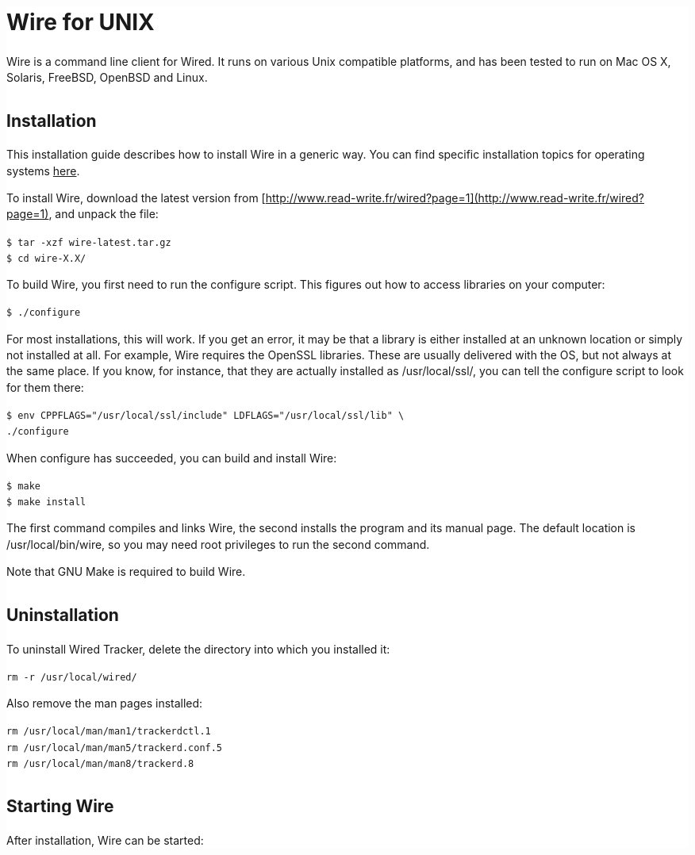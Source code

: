 # Wire for UNIX

Wire is a command line client for Wired. It runs on various Unix compatible platforms, and has been tested to run on Mac OS X, Solaris, FreeBSD, OpenBSD and Linux. 

## Installation 

This installation guide describes how to install Wire in a generic way. You can find specific installation topics for operating systems [here](/howtos/install_howtos.html).

To install Wire, download the latest version from [http://www.read-write.fr/wired?page=1](http://www.read-write.fr/wired?page=1), and unpack the file:

	$ tar -xzf wire-latest.tar.gz 
	$ cd wire-X.X/

To build Wire, you first need to run the configure script. This figures out how to access libraries on your computer:

	$ ./configure

For most installations, this will work. If you get an error, it may be that a library is either installed at an unknown location or simply not installed at all. For example, Wire requires the OpenSSL libraries. These are usually delivered with the OS, but not always at the same place. If you know, for instance, that they are actually installed as /usr/local/ssl/, you can tell the configure script to look for them there:

	$ env CPPFLAGS="/usr/local/ssl/include" LDFLAGS="/usr/local/ssl/lib" \
	./configure

When configure has succeeded, you can build and install Wire:
	
	$ make
	$ make install

The first command compiles and links Wire, the second installs the program and its manual page. The default location is /usr/local/bin/wire, so you may need root privileges to run the second command. 

Note that GNU Make is required to build Wire. 

## Uninstallation 

To uninstall Wired Tracker, delete the directory into which you installed it:

	rm -r /usr/local/wired/

Also remove the man pages installed:

	rm /usr/local/man/man1/trackerdctl.1
	rm /usr/local/man/man5/trackerd.conf.5
	rm /usr/local/man/man8/trackerd.8


## Starting Wire 

After installation, Wire can be started:
